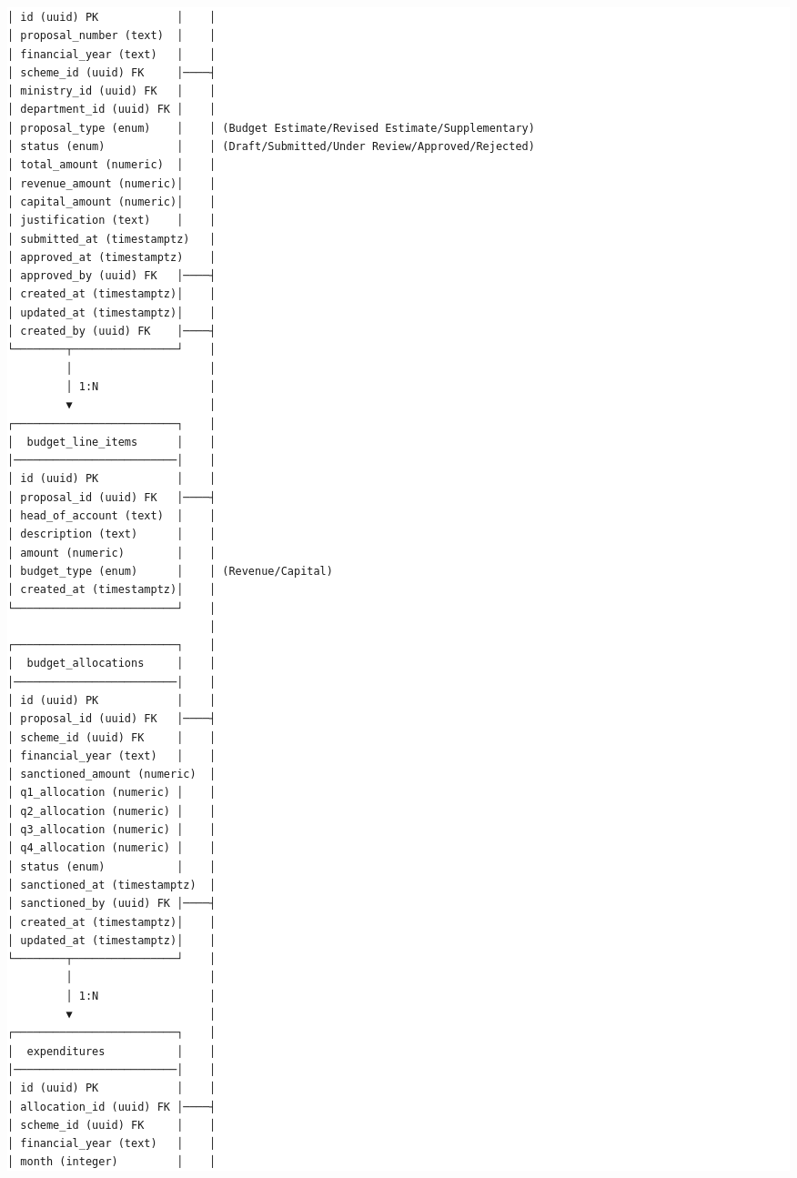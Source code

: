 ```
│ id (uuid) PK            │    │
│ proposal_number (text)  │    │
│ financial_year (text)   │    │
│ scheme_id (uuid) FK     │────┤
│ ministry_id (uuid) FK   │    │
│ department_id (uuid) FK │    │
│ proposal_type (enum)    │    │ (Budget Estimate/Revised Estimate/Supplementary)
│ status (enum)           │    │ (Draft/Submitted/Under Review/Approved/Rejected)
│ total_amount (numeric)  │    │
│ revenue_amount (numeric)│    │
│ capital_amount (numeric)│    │
│ justification (text)    │    │
│ submitted_at (timestamptz)   │
│ approved_at (timestamptz)    │
│ approved_by (uuid) FK   │────┤
│ created_at (timestamptz)│    │
│ updated_at (timestamptz)│    │
│ created_by (uuid) FK    │────┤
└────────┬────────────────┘    │
         │                     │
         │ 1:N                 │
         ▼                     │
┌─────────────────────────┐    │
│  budget_line_items      │    │
│─────────────────────────│    │
│ id (uuid) PK            │    │
│ proposal_id (uuid) FK   │────┤
│ head_of_account (text)  │    │
│ description (text)      │    │
│ amount (numeric)        │    │
│ budget_type (enum)      │    │ (Revenue/Capital)
│ created_at (timestamptz)│    │
└─────────────────────────┘    │
                               │
┌─────────────────────────┐    │
│  budget_allocations     │    │
│─────────────────────────│    │
│ id (uuid) PK            │    │
│ proposal_id (uuid) FK   │────┤
│ scheme_id (uuid) FK     │    │
│ financial_year (text)   │    │
│ sanctioned_amount (numeric)  │
│ q1_allocation (numeric) │    │
│ q2_allocation (numeric) │    │
│ q3_allocation (numeric) │    │
│ q4_allocation (numeric) │    │
│ status (enum)           │    │
│ sanctioned_at (timestamptz)  │
│ sanctioned_by (uuid) FK │────┤
│ created_at (timestamptz)│    │
│ updated_at (timestamptz)│    │
└────────┬────────────────┘    │
         │                     │
         │ 1:N                 │
         ▼                     │
┌─────────────────────────┐    │
│  expenditures           │    │
│─────────────────────────│    │
│ id (uuid) PK            │    │
│ allocation_id (uuid) FK │────┤
│ scheme_id (uuid) FK     │    │
│ financial_year (text)   │    │
│ month (integer)         │    │
```